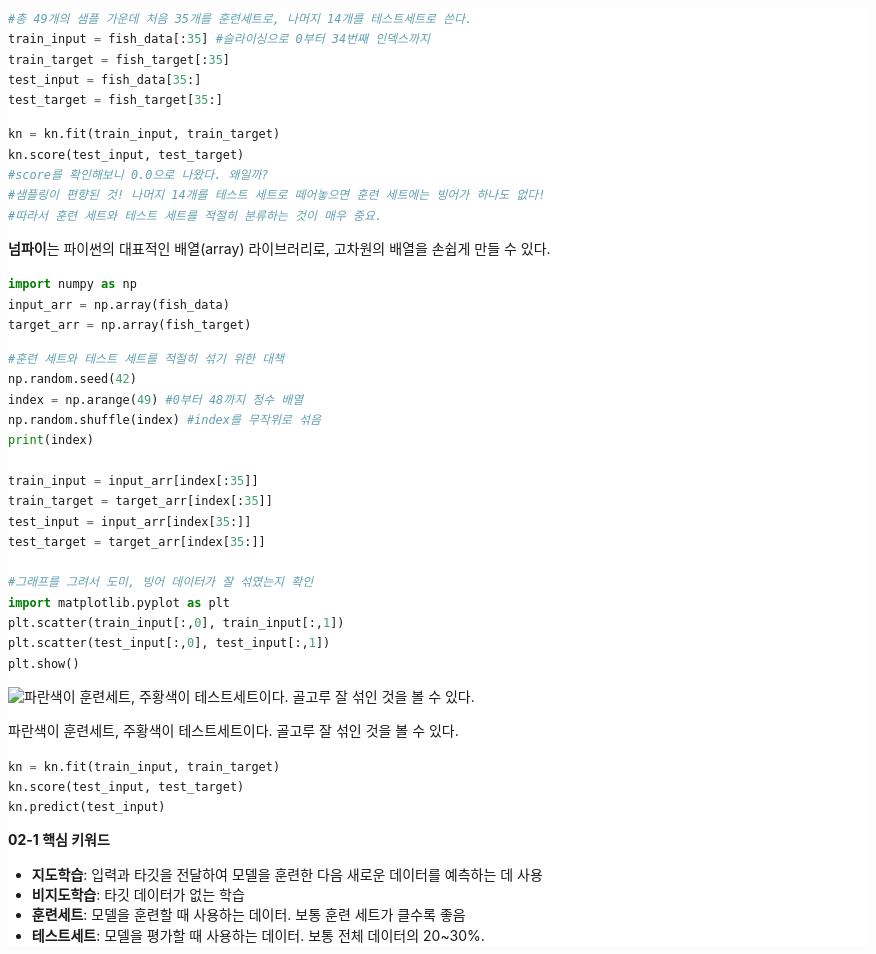```python
#총 49개의 샘플 가운데 처음 35개를 훈련세트로, 나머지 14개를 테스트세트로 쓴다.
train_input = fish_data[:35] #슬라이싱으로 0부터 34번째 인덱스까지
train_target = fish_target[:35]
test_input = fish_data[35:]
test_target = fish_target[35:]
```

```python
kn = kn.fit(train_input, train_target)
kn.score(test_input, test_target)
#score를 확인해보니 0.0으로 나왔다. 왜일까?
#샘플링이 편향된 것! 나머지 14개를 테스트 세트로 떼어놓으면 훈련 세트에는 빙어가 하나도 없다!
#따라서 훈련 세트와 테스트 세트를 적절히 분류하는 것이 매우 중요.
```

**넘파이**는 파이썬의 대표적인 배열(array) 라이브러리로, 고차원의 배열을 손쉽게 만들 수 있다.

```python
import numpy as np
input_arr = np.array(fish_data)
target_arr = np.array(fish_target)
```

```python
#훈련 세트와 테스트 세트를 적절히 섞기 위한 대책
np.random.seed(42)
index = np.arange(49) #0부터 48까지 정수 배열
np.random.shuffle(index) #index를 무작위로 섞음
print(index)

train_input = input_arr[index[:35]]
train_target = target_arr[index[:35]]
test_input = input_arr[index[35:]]
test_target = target_arr[index[35:]]

#그래프를 그려서 도미, 빙어 데이터가 잘 섞였는지 확인
import matplotlib.pyplot as plt
plt.scatter(train_input[:,0], train_input[:,1])
plt.scatter(test_input[:,0], test_input[:,1])
plt.show()
```

![파란색이 훈련세트, 주황색이 테스트세트이다. 골고루 잘 섞인 것을 볼 수 있다.](%E1%84%92%E1%85%A9%E1%86%AB%E1%84%8C%E1%85%A1%20%E1%84%80%E1%85%A9%E1%86%BC%E1%84%87%E1%85%AE%E1%84%92%E1%85%A1%E1%84%82%E1%85%B3%E1%86%AB%20%E1%84%86%E1%85%A5%E1%84%89%E1%85%B5%E1%86%AB%E1%84%85%E1%85%A5%E1%84%82%E1%85%B5%E1%86%BC%20%E1%84%83%E1%85%B5%E1%86%B8%E1%84%85%E1%85%A5%E1%84%82%E1%85%B5%E1%86%BC(%E1%84%87%E1%85%A1%E1%86%A8%E1%84%92%E1%85%A2%E1%84%89%E1%85%A5%E1%86%AB%20%E1%84%8C%E1%85%A5)%205fee2e5b433a463bbeca29c95c3cd0ee/%EB%8F%84%EB%AF%B8_%EB%B9%99%EC%96%B4_%EB%9E%9C%EB%8D%A4_%EC%84%9E%EA%B8%B0.png)

파란색이 훈련세트, 주황색이 테스트세트이다. 골고루 잘 섞인 것을 볼 수 있다.

```python
kn = kn.fit(train_input, train_target)
kn.score(test_input, test_target)
kn.predict(test_input)
```

**02-1 핵심 키워드**

- **지도학습**: 입력과 타깃을 전달하여 모델을 훈련한 다음 새로운 데이터를 예측하는 데 사용
- **비지도학습**: 타깃 데이터가 없는 학습
- **훈련세트**: 모델을 훈련할 때 사용하는 데이터. 보통 훈련 세트가 클수록 좋음
- **테스트세트**: 모델을 평가할 때 사용하는 데이터. 보통 전체 데이터의 20~30%.
